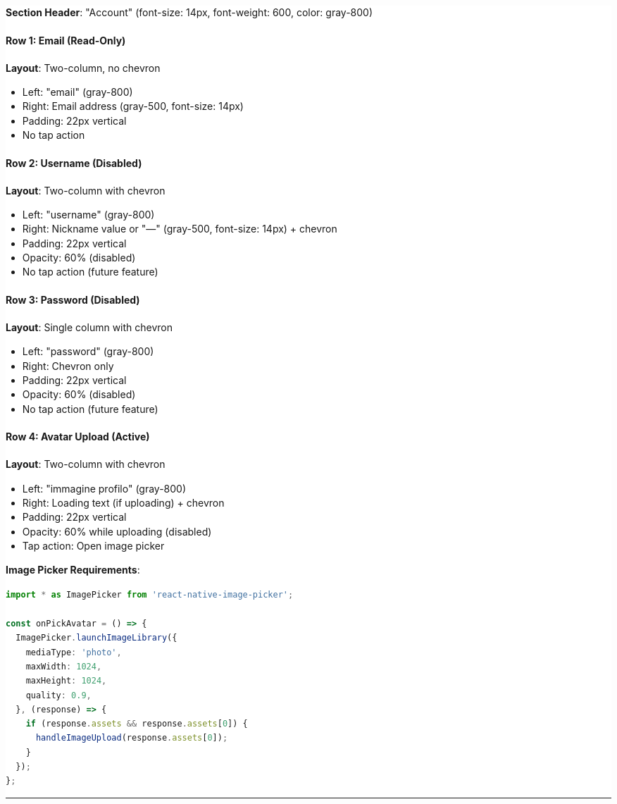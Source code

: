 **Section Header**: "Account" (font-size: 14px, font-weight: 600, color: gray-800)

#### Row 1: Email (Read-Only)
**Layout**: Two-column, no chevron
- Left: "email" (gray-800)
- Right: Email address (gray-500, font-size: 14px)
- Padding: 22px vertical
- No tap action

#### Row 2: Username (Disabled)
**Layout**: Two-column with chevron
- Left: "username" (gray-800)
- Right: Nickname value or "—" (gray-500, font-size: 14px) + chevron
- Padding: 22px vertical
- Opacity: 60% (disabled)
- No tap action (future feature)

#### Row 3: Password (Disabled)
**Layout**: Single column with chevron
- Left: "password" (gray-800)
- Right: Chevron only
- Padding: 22px vertical
- Opacity: 60% (disabled)
- No tap action (future feature)

#### Row 4: Avatar Upload (Active)
**Layout**: Two-column with chevron
- Left: "immagine profilo" (gray-800)
- Right: Loading text (if uploading) + chevron
- Padding: 22px vertical
- Opacity: 60% while uploading (disabled)
- Tap action: Open image picker

**Image Picker Requirements**:
```typescript
import * as ImagePicker from 'react-native-image-picker';

const onPickAvatar = () => {
  ImagePicker.launchImageLibrary({
    mediaType: 'photo',
    maxWidth: 1024,
    maxHeight: 1024,
    quality: 0.9,
  }, (response) => {
    if (response.assets && response.assets[0]) {
      handleImageUpload(response.assets[0]);
    }
  });
};
```

---
